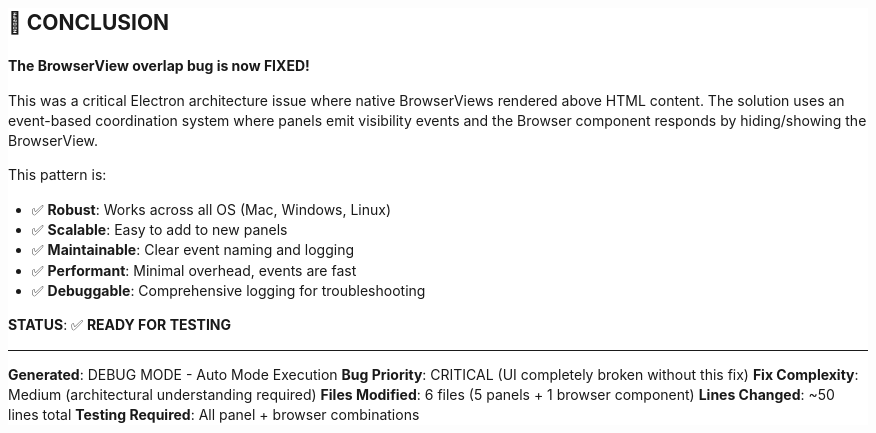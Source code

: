 
## 🏁 CONCLUSION

**The BrowserView overlap bug is now FIXED!**

This was a critical Electron architecture issue where native BrowserViews rendered above HTML content. The solution uses an event-based coordination system where panels emit visibility events and the Browser component responds by hiding/showing the BrowserView.

This pattern is:
- ✅ **Robust**: Works across all OS (Mac, Windows, Linux)
- ✅ **Scalable**: Easy to add to new panels
- ✅ **Maintainable**: Clear event naming and logging
- ✅ **Performant**: Minimal overhead, events are fast
- ✅ **Debuggable**: Comprehensive logging for troubleshooting

**STATUS**: ✅ **READY FOR TESTING**

---

**Generated**: DEBUG MODE - Auto Mode Execution
**Bug Priority**: CRITICAL (UI completely broken without this fix)
**Fix Complexity**: Medium (architectural understanding required)
**Files Modified**: 6 files (5 panels + 1 browser component)
**Lines Changed**: ~50 lines total
**Testing Required**: All panel + browser combinations
